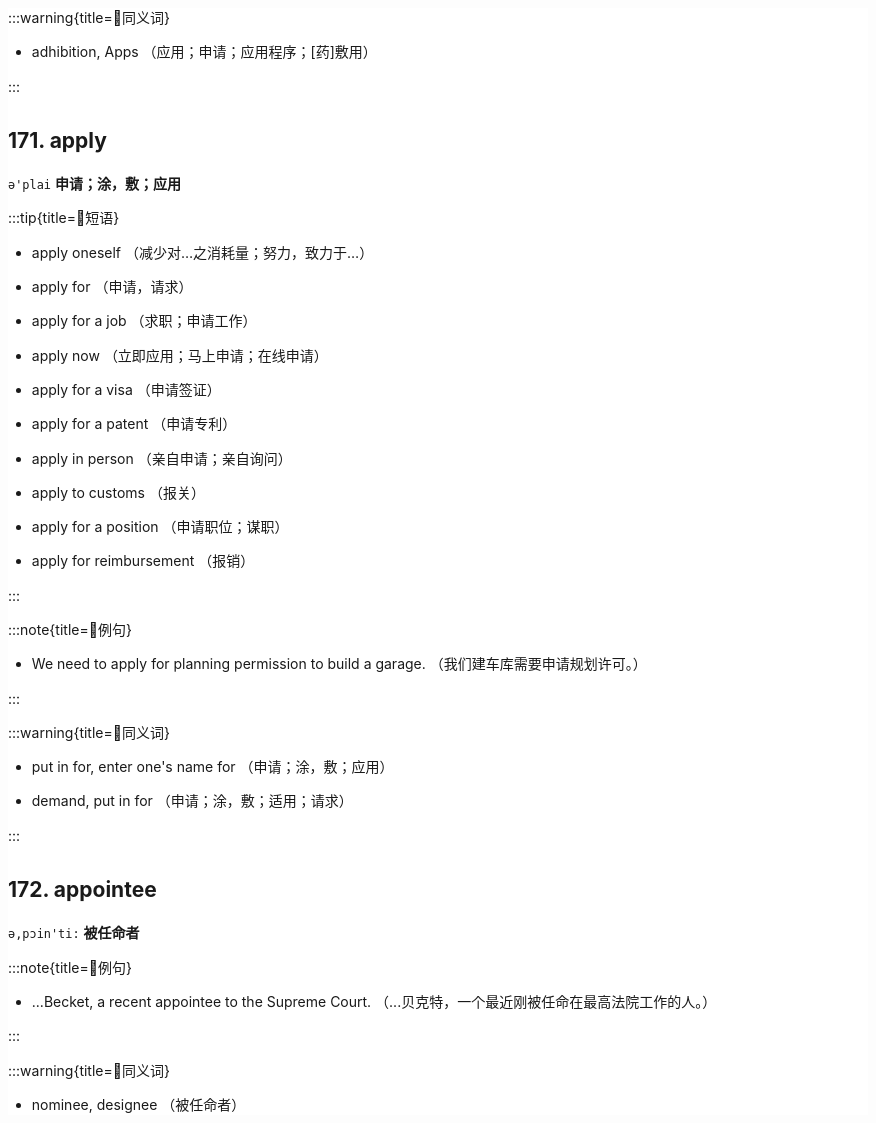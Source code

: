 :::warning{title=🤔同义词}

- adhibition, Apps （应用；申请；应用程序；[药]敷用）

:::


## 171. apply

`ə'plai`  **申请；涂，敷；应用**

:::tip{title=🤩短语}

- apply oneself （减少对…之消耗量；努力，致力于…）

- apply for （申请，请求）

- apply for a job （求职；申请工作）

- apply now （立即应用；马上申请；在线申请）

- apply for a visa （申请签证）

- apply for a patent （申请专利）

- apply in person （亲自申请；亲自询问）

- apply to customs （报关）

- apply for a position （申请职位；谋职）

- apply for reimbursement （报销）

:::

:::note{title=🎤例句}

- We need to apply for planning permission to build a garage. （我们建车库需要申请规划许可。）

:::

:::warning{title=🤔同义词}

- put in for, enter one's name for （申请；涂，敷；应用）

- demand, put in for （申请；涂，敷；适用；请求）

:::


## 172. appointee

`ə,pɔin'ti:`  **被任命者**

:::note{title=🎤例句}

- ...Becket, a recent appointee to the Supreme Court. （...贝克特，一个最近刚被任命在最高法院工作的人。）

:::

:::warning{title=🤔同义词}

- nominee, designee （被任命者）
